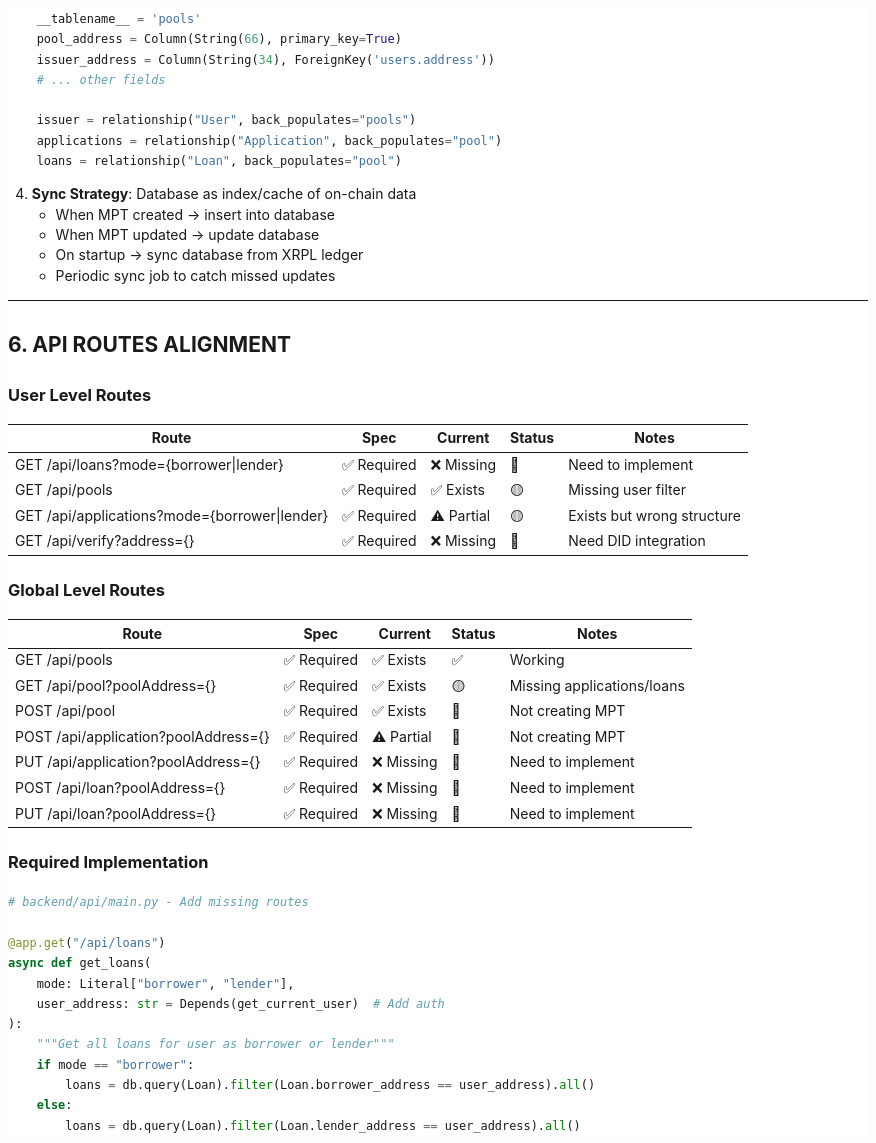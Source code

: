 ```python
    __tablename__ = 'pools'
    pool_address = Column(String(66), primary_key=True)
    issuer_address = Column(String(34), ForeignKey('users.address'))
    # ... other fields

    issuer = relationship("User", back_populates="pools")
    applications = relationship("Application", back_populates="pool")
    loans = relationship("Loan", back_populates="pool")
```

4. **Sync Strategy**: Database as index/cache of on-chain data
   - When MPT created → insert into database
   - When MPT updated → update database
   - On startup → sync database from XRPL ledger
   - Periodic sync job to catch missed updates

---

## 6. API ROUTES ALIGNMENT

### User Level Routes

| Route | Spec | Current | Status | Notes |
|-------|------|---------|--------|-------|
| GET /api/loans?mode={borrower\|lender} | ✅ Required | ❌ Missing | 🔴 | Need to implement |
| GET /api/pools | ✅ Required | ✅ Exists | 🟡 | Missing user filter |
| GET /api/applications?mode={borrower\|lender} | ✅ Required | ⚠️ Partial | 🟡 | Exists but wrong structure |
| GET /api/verify?address={} | ✅ Required | ❌ Missing | 🔴 | Need DID integration |

### Global Level Routes

| Route | Spec | Current | Status | Notes |
|-------|------|---------|--------|-------|
| GET /api/pools | ✅ Required | ✅ Exists | ✅ | Working |
| GET /api/pool?poolAddress={} | ✅ Required | ✅ Exists | 🟡 | Missing applications/loans |
| POST /api/pool | ✅ Required | ✅ Exists | 🔴 | Not creating MPT |
| POST /api/application?poolAddress={} | ✅ Required | ⚠️ Partial | 🔴 | Not creating MPT |
| PUT /api/application?poolAddress={} | ✅ Required | ❌ Missing | 🔴 | Need to implement |
| POST /api/loan?poolAddress={} | ✅ Required | ❌ Missing | 🔴 | Need to implement |
| PUT /api/loan?poolAddress={} | ✅ Required | ❌ Missing | 🔴 | Need to implement |

### Required Implementation

```python
# backend/api/main.py - Add missing routes

@app.get("/api/loans")
async def get_loans(
    mode: Literal["borrower", "lender"],
    user_address: str = Depends(get_current_user)  # Add auth
):
    """Get all loans for user as borrower or lender"""
    if mode == "borrower":
        loans = db.query(Loan).filter(Loan.borrower_address == user_address).all()
    else:
        loans = db.query(Loan).filter(Loan.lender_address == user_address).all()
```